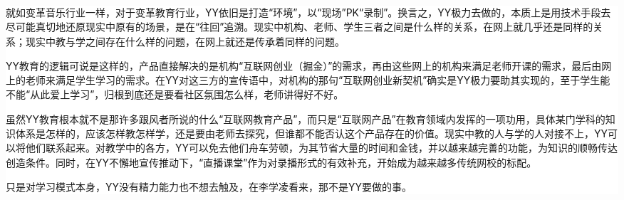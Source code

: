 就如变革音乐行业一样，对于变革教育行业，YY依旧是打造“环境”，以“现场”PK“录制”。换言之，YY极力去做的，本质上是用技术手段去尽可能真切地还原现实中原有的场景，是在“往回”追溯。现实中机构、老师、学生三者之间是什么样的关系，在网上就几乎还是同样的关系；现实中教与学之间存在什么样的问题，在网上就还是传承着同样的问题。

YY教育的逻辑可说是这样的，产品直接解决的是机构“互联网创业（掘金）”的需求，再由这些网上的机构来满足老师开课的需求，最后由网上的老师来满足学生学习的需求。在YY对这三方的宣传语中，对机构的那句“互联网创业新契机”确实是YY极力要助其实现的，至于学生能不能“从此爱上学习”，归根到底还是要看社区氛围怎么样，老师讲得好不好。

虽然YY教育根本就不是那许多跟风者所说的什么“互联网教育产品”，而只是“互联网产品”在教育领域内发挥的一项功用，具体某门学科的知识体系是怎样的，应该怎样教怎样学，还是要由老师去探究，但谁都不能否认这个产品存在的价值。现实中教的人与学的人对接不上，YY可以将他们联系起来。对教学中的各方，YY可以免去他们舟车劳顿，为其节省大量的时间和金钱，并以越来越完善的功能，为知识的顺畅传达创造条件。同时，在YY不懈地宣传推动下，“直播课堂”作为对录播形式的有效补充，开始成为越来越多传统网校的标配。

只是对学习模式本身，YY没有精力能力也不想去触及，在李学凌看来，那不是YY要做的事。

